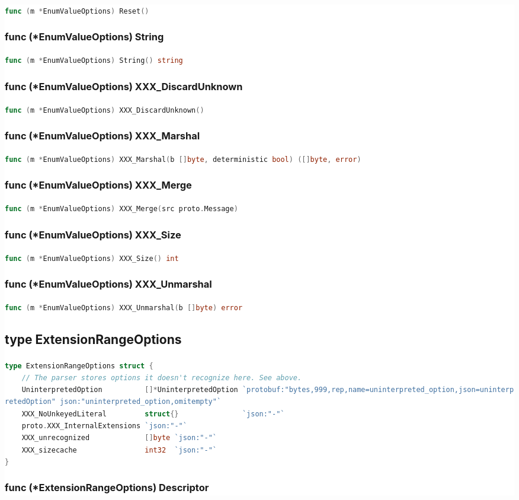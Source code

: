 ```go
func (m *EnumValueOptions) Reset()
```

### func \(\*EnumValueOptions\) String

```go
func (m *EnumValueOptions) String() string
```

### func \(\*EnumValueOptions\) XXX\_DiscardUnknown

```go
func (m *EnumValueOptions) XXX_DiscardUnknown()
```

### func \(\*EnumValueOptions\) XXX\_Marshal

```go
func (m *EnumValueOptions) XXX_Marshal(b []byte, deterministic bool) ([]byte, error)
```

### func \(\*EnumValueOptions\) XXX\_Merge

```go
func (m *EnumValueOptions) XXX_Merge(src proto.Message)
```

### func \(\*EnumValueOptions\) XXX\_Size

```go
func (m *EnumValueOptions) XXX_Size() int
```

### func \(\*EnumValueOptions\) XXX\_Unmarshal

```go
func (m *EnumValueOptions) XXX_Unmarshal(b []byte) error
```

## type ExtensionRangeOptions

```go
type ExtensionRangeOptions struct {
    // The parser stores options it doesn't recognize here. See above.
    UninterpretedOption          []*UninterpretedOption `protobuf:"bytes,999,rep,name=uninterpreted_option,json=uninterpretedOption" json:"uninterpreted_option,omitempty"`
    XXX_NoUnkeyedLiteral         struct{}               `json:"-"`
    proto.XXX_InternalExtensions `json:"-"`
    XXX_unrecognized             []byte `json:"-"`
    XXX_sizecache                int32  `json:"-"`
}
```

### func \(\*ExtensionRangeOptions\) Descriptor

